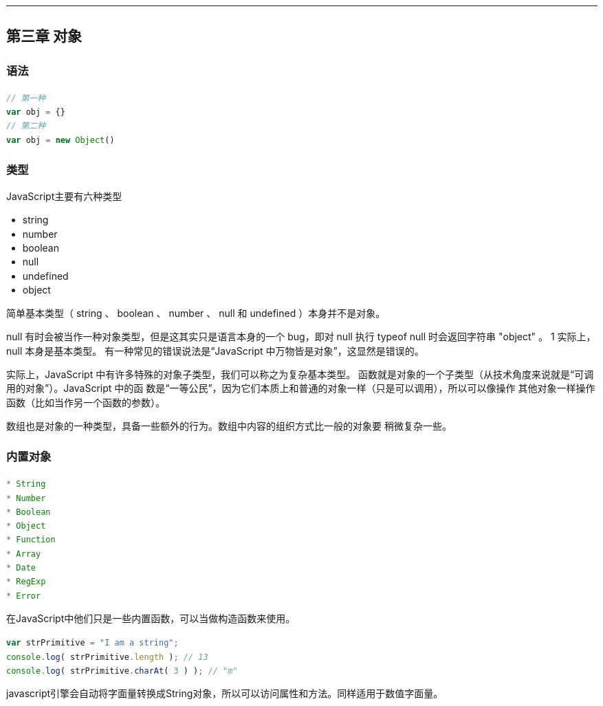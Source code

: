 
---
## 第三章 对象
### 语法
~~~js
// 第一种
var obj = {}
// 第二种
var obj = new Object()
~~~
### 类型
JavaScript主要有六种类型
* string
* number
* boolean
* null
* undefined
* object

简单基本类型（ string 、 boolean 、 number 、 null 和 undefined ）本身并不是对象。

null 有时会被当作一种对象类型，但是这其实只是语言本身的一个 bug，即对 null 执行
typeof null 时会返回字符串 "object" 。 1 实际上， null 本身是基本类型。
有一种常见的错误说法是“JavaScript 中万物皆是对象”，这显然是错误的。

实际上，JavaScript 中有许多特殊的对象子类型，我们可以称之为复杂基本类型。
函数就是对象的一个子类型（从技术角度来说就是“可调用的对象”）。JavaScript 中的函
数是“一等公民”，因为它们本质上和普通的对象一样（只是可以调用），所以可以像操作
其他对象一样操作函数（比如当作另一个函数的参数）。

数组也是对象的一种类型，具备一些额外的行为。数组中内容的组织方式比一般的对象要
稍微复杂一些。

### 内置对象

~~~js
* String
* Number
* Boolean
* Object
* Function
* Array
* Date
* RegExp
* Error
~~~

在JavaScript中他们只是一些内置函数，可以当做构造函数来使用。

~~~js
var strPrimitive = "I am a string";
console.log( strPrimitive.length ); // 13
console.log( strPrimitive.charAt( 3 ) ); // "m"
~~~
javascript引擎会自动将字面量转换成String对象，所以可以访问属性和方法。同样适用于数值字面量。
